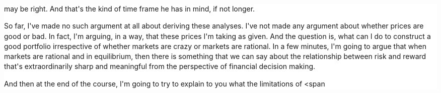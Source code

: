   <span m='697890'>may</span> <span m='698040'>be</span> <span
  m='698160'>right.</span> <span m='698790'>And</span> <span
  m='698880'>that's</span> <span m='699120'>the</span> <span
  m='699210'>kind</span> <span m='699360'>of</span> <span m='699420'>time
  frame</span> <span m='699960'>he</span> <span m='700080'>has</span> <span
  m='700260'>in</span> <span m='700350'>mind,</span> <span m='700860'>if</span>
  <span m='701040'>not</span> <span m='701250'>longer.</span> </p><p><span
  m='703470'>So</span> <span m='703770'>far,</span> <span m='704820'>I've</span>
  <span m='705060'>made</span> <span m='705300'>no</span> <span
  m='705510'>such</span> <span m='705810'>argument</span> <span
  m='706380'>at</span> <span m='706500'>all</span> <span m='706890'>about</span>
  <span m='707130'>deriving</span> <span m='707940'>these</span> <span
  m='708240'>analyses.</span> <span m='709110'>I've</span> <span
  m='709290'>not</span> <span m='709590'>made</span> <span m='709830'>any</span>
  <span m='710040'>argument</span> <span m='710430'>about</span> <span
  m='710640'>whether</span> <span m='710850'>prices</span> <span
  m='711300'>are</span> <span m='711420'>good</span> <span m='711660'>or</span>
  <span m='711750'>bad.</span> <span m='711990'>In</span> <span
  m='712080'>fact,</span> <span m='712860'>I'm</span> <span
  m='713010'>arguing,</span> <span m='713730'>in</span> <span
  m='713820'>a</span> <span m='713880'>way,</span> <span m='714330'>that</span>
  <span m='714720'>these</span> <span m='715050'>prices</span> <span
  m='715500'>I'm</span> <span m='715620'>taking</span> <span
  m='716100'>as</span> <span m='716250'>given.</span> <span
  m='717090'>And</span> <span m='717210'>the</span> <span
  m='717300'>question</span> <span m='717750'>is,</span> <span
  m='718030'>what</span> <span m='718140'>can</span> <span m='718290'>I</span>
  <span m='718410'>do</span> <span m='718560'>to</span> <span
  m='718650'>construct</span> <span m='719040'>a</span> <span
  m='719100'>good</span> <span m='719310'>portfolio</span> <span
  m='719940'>irrespective</span> <span m='720570'>of</span> <span
  m='720660'>whether</span> <span m='720870'>markets</span> <span
  m='721230'>are</span> <span m='721290'>crazy</span> <span m='722040'>or</span>
  <span m='722160'>markets</span> <span m='722500'>are</span> <span
  m='722530'>rational.</span> <span m='724270'>In</span> <span
  m='724420'>a</span> <span m='724480'>few</span> <span
  m='724630'>minutes,</span> <span m='725750'>I'm</span> <span
  m='725770'>going</span> <span m='725890'>to</span> <span
  m='725980'>argue</span> <span m='726490'>that</span> <span
  m='727360'>when</span> <span m='727510'>markets</span> <span
  m='728110'>are</span> <span m='728470'>rational</span> <span
  m='729610'>and</span> <span m='730090'>in</span> <span
  m='730930'>equilibrium,</span> <span m='732190'>then</span> <span
  m='732700'>there</span> <span m='732930'>is</span> <span
  m='733000'>something</span> <span m='733390'>that</span> <span
  m='733570'>we</span> <span m='733720'>can</span> <span m='734140'>say</span>
  <span m='735070'>about</span> <span m='735430'>the</span> <span
  m='735520'>relationship</span> <span m='736180'>between</span> <span
  m='736450'>risk</span> <span m='737140'>and</span> <span
  m='737260'>reward</span> <span m='737710'>that's</span> <span
  m='737890'>extraordinarily</span> <span m='739000'>sharp</span> <span
  m='739960'>and</span> <span m='740140'>meaningful</span> <span
  m='740890'>from</span> <span m='741160'>the</span> <span
  m='741250'>perspective</span> <span m='741790'>of</span> <span
  m='741850'>financial</span> <span m='742240'>decision</span> <span
  m='742630'>making.</span> </p><p><span m='743530'>And</span> <span
  m='743650'>then</span> <span m='743740'>at</span> <span m='743800'>the</span>
  <span m='743920'>end</span> <span m='744070'>of</span> <span
  m='744130'>the</span> <span m='744220'>course,</span> <span
  m='745160'>I'm</span> <span m='745180'>going</span> <span m='745300'>to</span>
  <span m='745360'>try</span> <span m='745540'>to</span> <span
  m='745600'>explain</span> <span m='745990'>to</span> <span
  m='746110'>you</span> <span m='746500'>what</span> <span m='746680'>the</span>
  <span m='746800'>limitations</span> <span m='747730'>of</span> <span